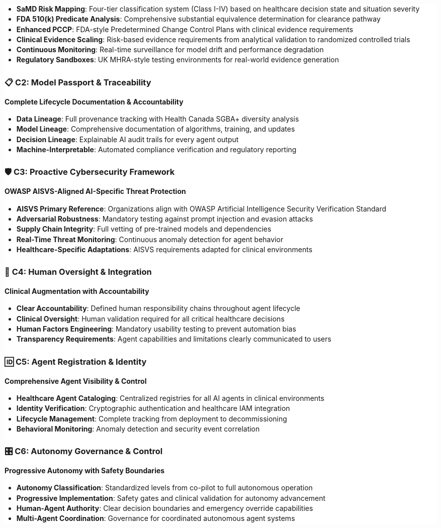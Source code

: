 - **SaMD Risk Mapping**: Four-tier classification system (Class I-IV) based on healthcare decision state and situation severity
- **FDA 510(k) Predicate Analysis**: Comprehensive substantial equivalence determination for clearance pathway
- **Enhanced PCCP**: FDA-style Predetermined Change Control Plans with clinical evidence requirements
- **Clinical Evidence Scaling**: Risk-based evidence requirements from analytical validation to randomized controlled trials
- **Continuous Monitoring**: Real-time surveillance for model drift and performance degradation
- **Regulatory Sandboxes**: UK MHRA-style testing environments for real-world evidence generation

### 📋 **C2: Model Passport & Traceability**
**Complete Lifecycle Documentation & Accountability**

- **Data Lineage**: Full provenance tracking with Health Canada SGBA+ diversity analysis
- **Model Lineage**: Comprehensive documentation of algorithms, training, and updates
- **Decision Lineage**: Explainable AI audit trails for every agent output
- **Machine-Interpretable**: Automated compliance verification and regulatory reporting

### 🛡️ **C3: Proactive Cybersecurity Framework**
**OWASP AISVS-Aligned AI-Specific Threat Protection**

- **AISVS Primary Reference**: Organizations align with OWASP Artificial Intelligence Security Verification Standard
- **Adversarial Robustness**: Mandatory testing against prompt injection and evasion attacks
- **Supply Chain Integrity**: Full vetting of pre-trained models and dependencies
- **Real-Time Threat Monitoring**: Continuous anomaly detection for agent behavior
- **Healthcare-Specific Adaptations**: AISVS requirements adapted for clinical environments

### 👤 **C4: Human Oversight & Integration**
**Clinical Augmentation with Accountability**

- **Clear Accountability**: Defined human responsibility chains throughout agent lifecycle
- **Clinical Oversight**: Human validation required for all critical healthcare decisions
- **Human Factors Engineering**: Mandatory usability testing to prevent automation bias
- **Transparency Requirements**: Agent capabilities and limitations clearly communicated to users

### 🆔 **C5: Agent Registration & Identity**
**Comprehensive Agent Visibility & Control**

- **Healthcare Agent Cataloging**: Centralized registries for all AI agents in clinical environments
- **Identity Verification**: Cryptographic authentication and healthcare IAM integration
- **Lifecycle Management**: Complete tracking from deployment to decommissioning
- **Behavioral Monitoring**: Anomaly detection and security event correlation

### 🎛️ **C6: Autonomy Governance & Control**
**Progressive Autonomy with Safety Boundaries**

- **Autonomy Classification**: Standardized levels from co-pilot to full autonomous operation
- **Progressive Implementation**: Safety gates and clinical validation for autonomy advancement
- **Human-Agent Authority**: Clear decision boundaries and emergency override capabilities
- **Multi-Agent Coordination**: Governance for coordinated autonomous agent systems
